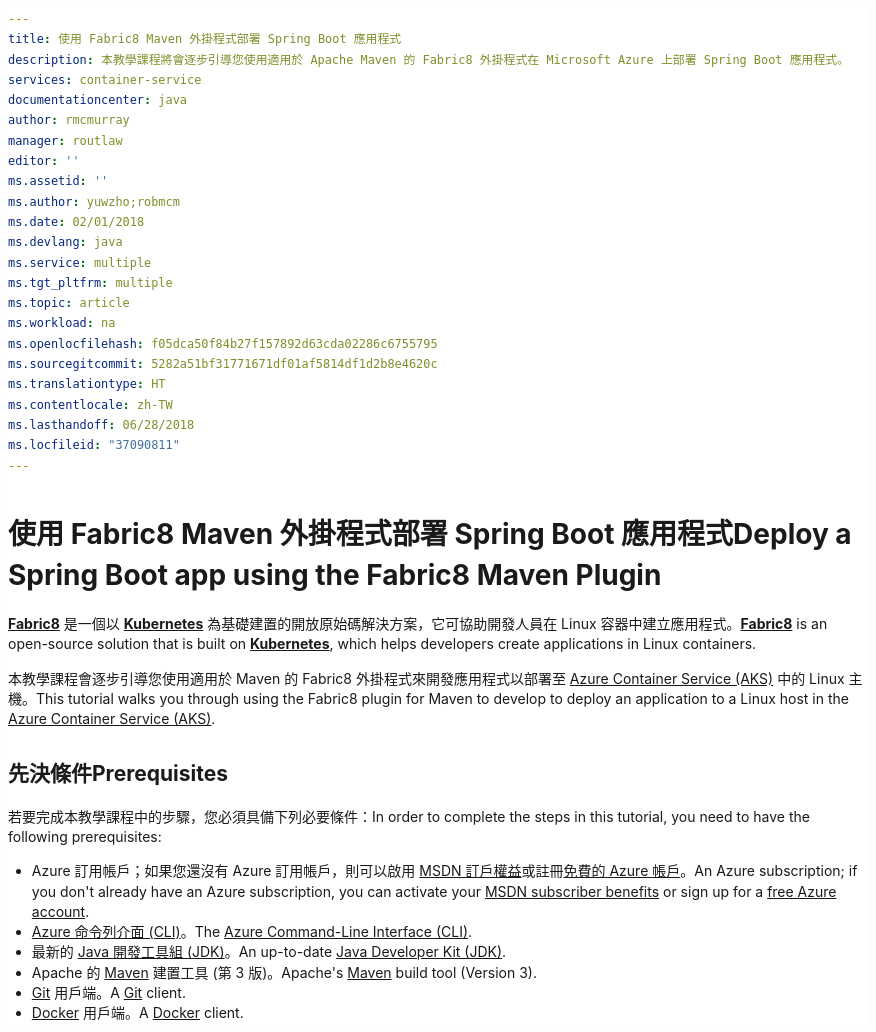 ```yaml
---
title: 使用 Fabric8 Maven 外掛程式部署 Spring Boot 應用程式
description: 本教學課程將會逐步引導您使用適用於 Apache Maven 的 Fabric8 外掛程式在 Microsoft Azure 上部署 Spring Boot 應用程式。
services: container-service
documentationcenter: java
author: rmcmurray
manager: routlaw
editor: ''
ms.assetid: ''
ms.author: yuwzho;robmcm
ms.date: 02/01/2018
ms.devlang: java
ms.service: multiple
ms.tgt_pltfrm: multiple
ms.topic: article
ms.workload: na
ms.openlocfilehash: f05dca50f84b27f157892d63cda02286c6755795
ms.sourcegitcommit: 5282a51bf31771671df01af5814df1d2b8e4620c
ms.translationtype: HT
ms.contentlocale: zh-TW
ms.lasthandoff: 06/28/2018
ms.locfileid: "37090811"
---
```

# <a name="deploy-a-spring-boot-app-using-the-fabric8-maven-plugin"></a><span data-ttu-id="c42e0-103">使用 Fabric8 Maven 外掛程式部署 Spring Boot 應用程式</span><span class="sxs-lookup"><span data-stu-id="c42e0-103">Deploy a Spring Boot app using the Fabric8 Maven Plugin</span></span>

<span data-ttu-id="c42e0-104">**[Fabric8]** 是一個以 **[Kubernetes]** 為基礎建置的開放原始碼解決方案，它可協助開發人員在 Linux 容器中建立應用程式。</span><span class="sxs-lookup"><span data-stu-id="c42e0-104">**[Fabric8]** is an open-source solution that is built on **[Kubernetes]**, which helps developers create applications in Linux containers.</span></span>

<span data-ttu-id="c42e0-105">本教學課程會逐步引導您使用適用於 Maven 的 Fabric8 外掛程式來開發應用程式以部署至 [Azure Container Service (AKS)] 中的 Linux 主機。</span><span class="sxs-lookup"><span data-stu-id="c42e0-105">This tutorial walks you through using the Fabric8 plugin for Maven to develop to deploy an application to a Linux host in the [Azure Container Service (AKS)].</span></span>

## <a name="prerequisites"></a><span data-ttu-id="c42e0-106">先決條件</span><span class="sxs-lookup"><span data-stu-id="c42e0-106">Prerequisites</span></span>

<span data-ttu-id="c42e0-107">若要完成本教學課程中的步驟，您必須具備下列必要條件：</span><span class="sxs-lookup"><span data-stu-id="c42e0-107">In order to complete the steps in this tutorial, you need to have the following prerequisites:</span></span>

* <span data-ttu-id="c42e0-108">Azure 訂用帳戶；如果您還沒有 Azure 訂用帳戶，則可以啟用 [MSDN 訂戶權益]或註冊[免費的 Azure 帳戶]。</span><span class="sxs-lookup"><span data-stu-id="c42e0-108">An Azure subscription; if you don't already have an Azure subscription, you can activate your [MSDN subscriber benefits] or sign up for a [free Azure account].</span></span>
* <span data-ttu-id="c42e0-109">[Azure 命令列介面 (CLI)]。</span><span class="sxs-lookup"><span data-stu-id="c42e0-109">The [Azure Command-Line Interface (CLI)].</span></span>
* <span data-ttu-id="c42e0-110">最新的 [Java 開發工具組 (JDK)]。</span><span class="sxs-lookup"><span data-stu-id="c42e0-110">An up-to-date [Java Developer Kit (JDK)].</span></span>
* <span data-ttu-id="c42e0-111">Apache 的 [Maven] 建置工具 (第 3 版)。</span><span class="sxs-lookup"><span data-stu-id="c42e0-111">Apache's [Maven] build tool (Version 3).</span></span>
* <span data-ttu-id="c42e0-112">[Git] 用戶端。</span><span class="sxs-lookup"><span data-stu-id="c42e0-112">A [Git] client.</span></span>
* <span data-ttu-id="c42e0-113">[Docker] 用戶端。</span><span class="sxs-lookup"><span data-stu-id="c42e0-113">A [Docker] client.</span></span>

[Azure 命令列介面 (CLI)]: /cli/azure/overview
[Azure Command-Line Interface (CLI)]: /cli/azure/overview
[Azure Container Service (AKS)]: https://azure.microsoft.com/services/container-service/
[適用於 Java 開發人員的 Azure]: https://docs.microsoft.com/java/azure/
[Azure for Java Developers]: https://docs.microsoft.com/java/azure/
[Azure portal]: https://portal.azure.com/
[Create a private Docker container registry using the Azure portal]: /azure/container-registry/container-registry-get-started-portal
[針對 Linux 上的 Azure Web 應用程式使用自訂 Docker 映像]: /azure/app-service-web/app-service-linux-using-custom-docker-image
[Using a custom Docker image for Azure Web App on Linux]: /azure/app-service-web/app-service-linux-using-custom-docker-image
[Docker]: https://www.docker.com/
[Fabric8]: https://fabric8.io/
[免費的 Azure 帳戶]: https://azure.microsoft.com/pricing/free-trial/
[free Azure account]: https://azure.microsoft.com/pricing/free-trial/
[Git]: https://github.com/
[Java 開發工具組 (JDK)]: http://www.oracle.com/technetwork/java/javase/downloads/
[Java Developer Kit (JDK)]: http://www.oracle.com/technetwork/java/javase/downloads/
[適用於 Visual Studio Team Services 的 Java 工具]: https://java.visualstudio.com/
[Java Tools for Visual Studio Team Services]: https://java.visualstudio.com/
[Kubernetes]: https://kubernetes.io/
[Maven]: http://maven.apache.org/
[MSDN 訂戶權益]: https://azure.microsoft.com/pricing/member-offers/msdn-benefits-details/
[MSDN subscriber benefits]: https://azure.microsoft.com/pricing/member-offers/msdn-benefits-details/
[Spring Boot]: http://projects.spring.io/spring-boot/
[Spring Boot on Docker Getting Started]: https://github.com/spring-guides/gs-spring-boot-docker
[Spring Framework]: https://spring.io/
[SB01]: ./media/deploy-spring-boot-java-app-using-fabric8-maven-plugin/SB01.png
[SB02]: ./media/deploy-spring-boot-java-app-using-fabric8-maven-plugin/SB02.png